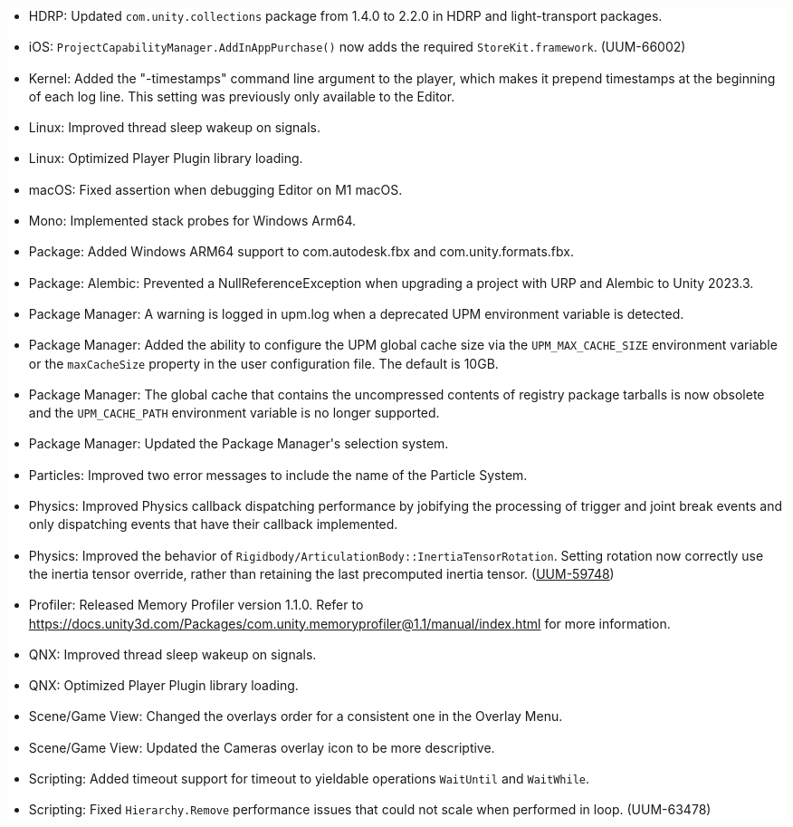 *   HDRP: Updated `com.unity.collections` package from 1.4.0 to 2.2.0 in HDRP and light-transport packages.
    
*   iOS: `ProjectCapabilityManager.AddInAppPurchase()` now adds the required `StoreKit.framework`. (UUM-66002)
    
*   Kernel: Added the "-timestamps" command line argument to the player, which makes it prepend timestamps at the beginning of each log line. This setting was previously only available to the Editor.
    
*   Linux: Improved thread sleep wakeup on signals.
    
*   Linux: Optimized Player Plugin library loading.
    
*   macOS: Fixed assertion when debugging Editor on M1 macOS.
    
*   Mono: Implemented stack probes for Windows Arm64.
    
*   Package: Added Windows ARM64 support to com.autodesk.fbx and com.unity.formats.fbx.
    
*   Package: Alembic: Prevented a NullReferenceException when upgrading a project with URP and Alembic to Unity 2023.3.
    
*   Package Manager: A warning is logged in upm.log when a deprecated UPM environment variable is detected.
    
*   Package Manager: Added the ability to configure the UPM global cache size via the `UPM_MAX_CACHE_SIZE` environment variable or the `maxCacheSize` property in the user configuration file. The default is 10GB.
    
*   Package Manager: The global cache that contains the uncompressed contents of registry package tarballs is now obsolete and the `UPM_CACHE_PATH` environment variable is no longer supported.
    
*   Package Manager: Updated the Package Manager's selection system.
    
*   Particles: Improved two error messages to include the name of the Particle System.
    
*   Physics: Improved Physics callback dispatching performance by jobifying the processing of trigger and joint break events and only dispatching events that have their callback implemented.
    
*   Physics: Improved the behavior of `Rigidbody/ArticulationBody::InertiaTensorRotation`. Setting rotation now correctly use the inertia tensor override, rather than retaining the last precomputed inertia tensor. ([UUM-59748](https://issuetracker.unity3d.com/issues/inertiatensor-does-not-reset-to-the-original-value-when-setting-rigidbody-constraints-from-freezeall-to-none))
    
*   Profiler: Released Memory Profiler version 1.1.0. Refer to https://docs.unity3d.com/Packages/com.unity.memoryprofiler@1.1/manual/index.html for more information.
    
*   QNX: Improved thread sleep wakeup on signals.
    
*   QNX: Optimized Player Plugin library loading.
    
*   Scene/Game View: Changed the overlays order for a consistent one in the Overlay Menu.
    
*   Scene/Game View: Updated the Cameras overlay icon to be more descriptive.
    
*   Scripting: Added timeout support for timeout to yieldable operations `WaitUntil` and `WaitWhile`.
    
*   Scripting: Fixed `Hierarchy.Remove` performance issues that could not scale when performed in loop. (UUM-63478)
    